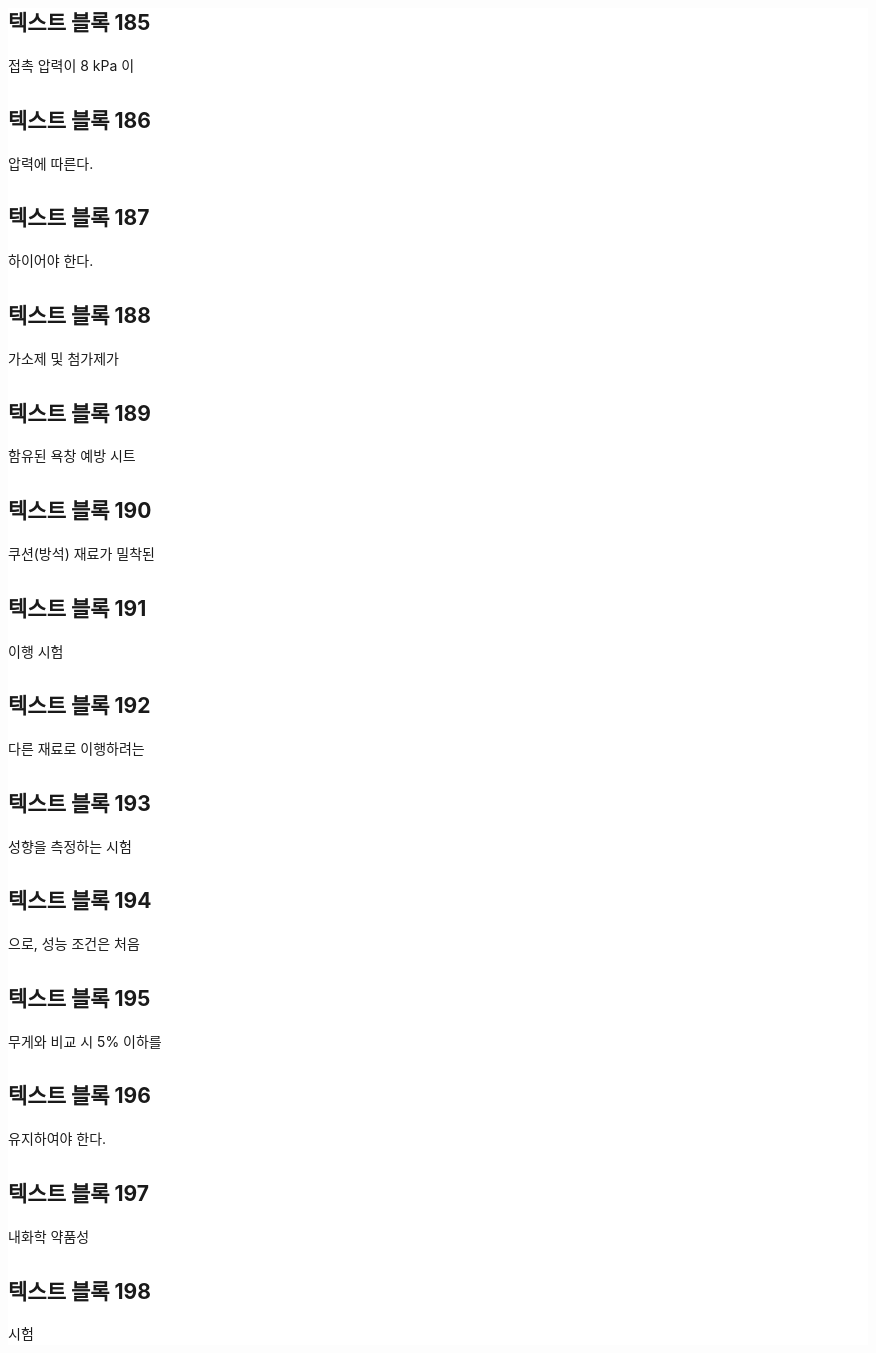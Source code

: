 ## 텍스트 블록 185
접촉 압력이 8 kPa 이

## 텍스트 블록 186
압력에 따른다.

## 텍스트 블록 187
하이어야 한다.

## 텍스트 블록 188
가소제 및 첨가제가

## 텍스트 블록 189
함유된 욕창 예방 시트

## 텍스트 블록 190
쿠션(방석) 재료가 밀착된

## 텍스트 블록 191
이행 시험

## 텍스트 블록 192
다른 재료로 이행하려는

## 텍스트 블록 193
성향을 측정하는 시험

## 텍스트 블록 194
으로, 성능 조건은 처음

## 텍스트 블록 195
무게와 비교 시 5% 이하를

## 텍스트 블록 196
유지하여야 한다.

## 텍스트 블록 197
내화학 약품성

## 텍스트 블록 198
시험
